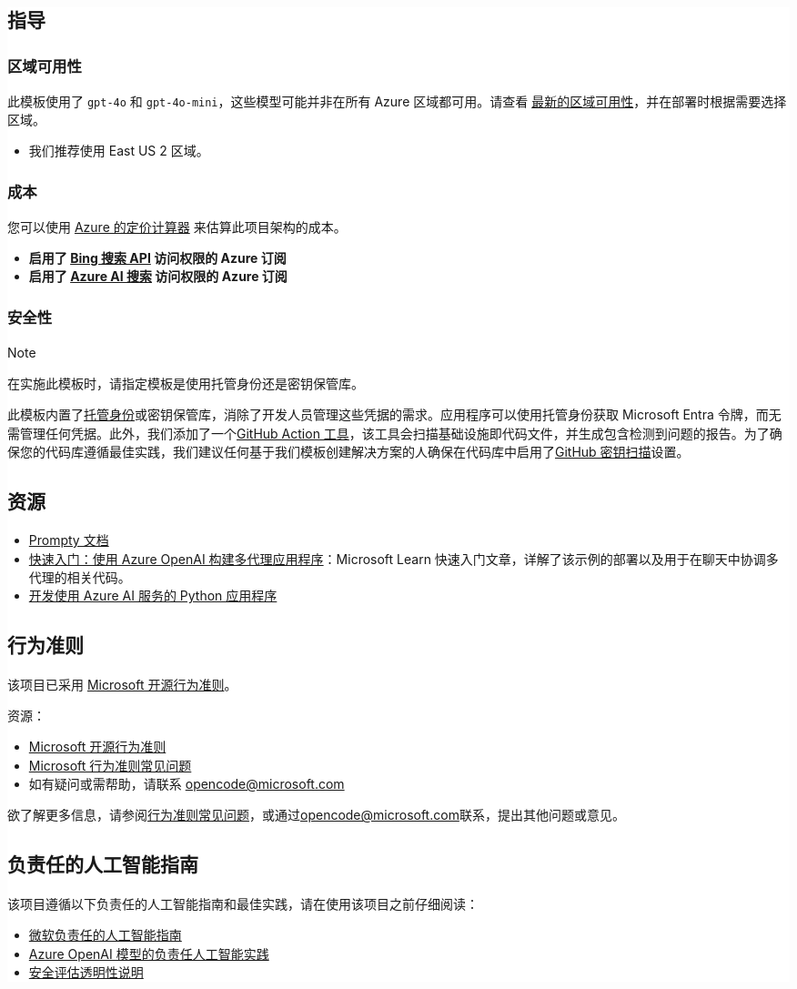 ## 指导

### 区域可用性

此模板使用了 `gpt-4o` 和 `gpt-4o-mini`，这些模型可能并非在所有 Azure 区域都可用。请查看 [最新的区域可用性](https://learn.microsoft.com/azure/ai-services/openai/concepts/models#standard-deployment-model-availability)，并在部署时根据需要选择区域。  
  * 我们推荐使用 East US 2 区域。

### 成本

您可以使用 [Azure 的定价计算器](https://azure.microsoft.com/pricing/calculator/) 来估算此项目架构的成本。

* **启用了 [Bing 搜索 API](https://www.microsoft.com/en-us/bing/apis/bing-web-search-api) 访问权限的 Azure 订阅**  
* **启用了 [Azure AI 搜索](https://azure.microsoft.com/en-gb/products/ai-services/ai-search) 访问权限的 Azure 订阅**  

### 安全性

> [!NOTE]
> 在实施此模板时，请指定模板是使用托管身份还是密钥保管库。

此模板内置了[托管身份](https://learn.microsoft.com/entra/identity/managed-identities-azure-resources/overview)或密钥保管库，消除了开发人员管理这些凭据的需求。应用程序可以使用托管身份获取 Microsoft Entra 令牌，而无需管理任何凭据。此外，我们添加了一个[GitHub Action 工具](https://github.com/microsoft/security-devops-action)，该工具会扫描基础设施即代码文件，并生成包含检测到问题的报告。为了确保您的代码库遵循最佳实践，我们建议任何基于我们模板创建解决方案的人确保在代码库中启用了[GitHub 密钥扫描](https://docs.github.com/code-security/secret-scanning/about-secret-scanning)设置。

## 资源

* [Prompty 文档](https://prompty.ai/)  
* [快速入门：使用 Azure OpenAI 构建多代理应用程序](https://learn.microsoft.com/zh-cn/azure/developer/ai/get-started-multi-agents?tabs=github-codespaces)：Microsoft Learn 快速入门文章，详解了该示例的部署以及用于在聊天中协调多代理的相关代码。  
* [开发使用 Azure AI 服务的 Python 应用程序](https://learn.microsoft.com/zh-cn/azure/developer/python/azure-ai-for-python-developers)  

## 行为准则

该项目已采用 [Microsoft 开源行为准则](https://opensource.microsoft.com/codeofconduct/)。

资源：

- [Microsoft 开源行为准则](https://opensource.microsoft.com/codeofconduct/)
- [Microsoft 行为准则常见问题](https://opensource.microsoft.com/codeofconduct/faq/)
- 如有疑问或需帮助，请联系 [opencode@microsoft.com](mailto:opencode@microsoft.com)

欲了解更多信息，请参阅[行为准则常见问题](https://opensource.microsoft.com/codeofconduct/faq/)，或通过[opencode@microsoft.com](mailto:opencode@microsoft.com)联系，提出其他问题或意见。

## 负责任的人工智能指南

该项目遵循以下负责任的人工智能指南和最佳实践，请在使用该项目之前仔细阅读：

- [微软负责任的人工智能指南](https://www.microsoft.com/zh-cn/ai/responsible-ai)  
- [Azure OpenAI 模型的负责任人工智能实践](https://learn.microsoft.com/zh-cn/legal/cognitive-services/openai/overview)  
- [安全评估透明性说明](https://learn.microsoft.com/zh-cn/azure/ai-studio/concepts/safety-evaluations-transparency-note)  